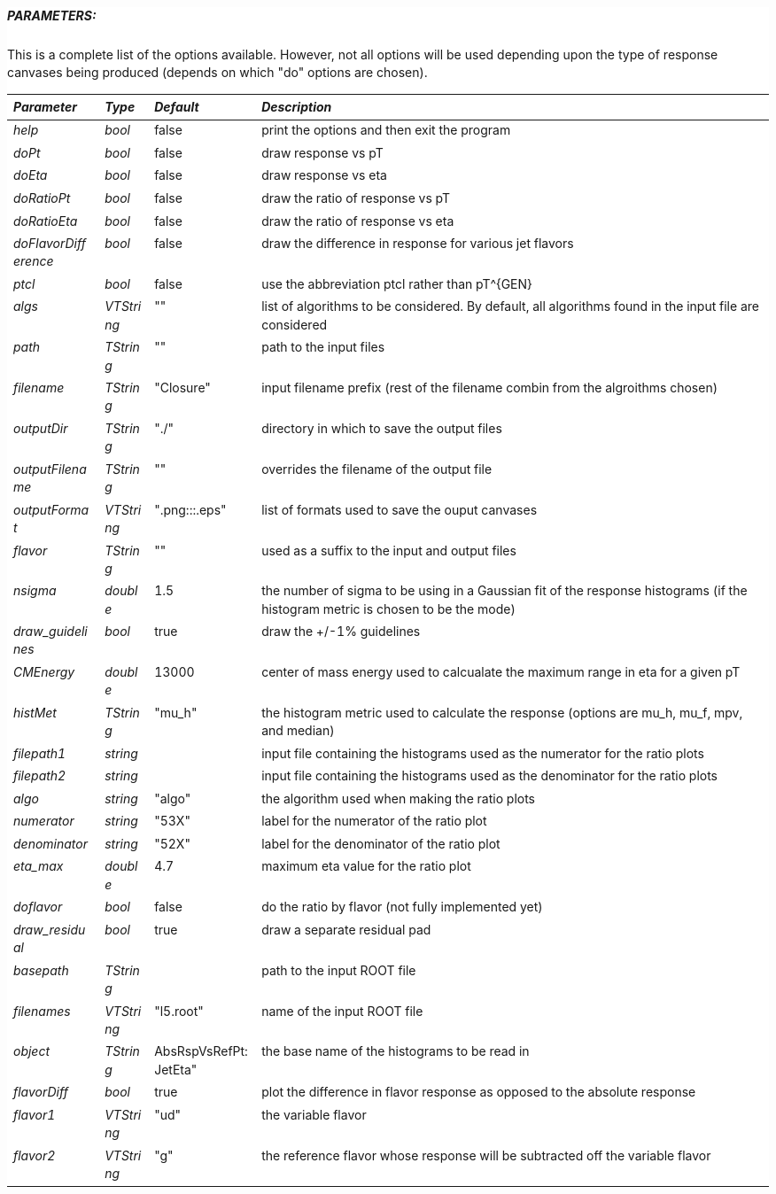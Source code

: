##### PARAMETERS:
This is a complete list of the options available. However, not all options will be used depending upon the type of response canvases being produced (depends on which "do" options are chosen).

| *Parameter*          | *Type*     | *Default*             | *Description* |
|:---------------------|:-----------|:----------------------|:--------------|
| _help_               | *bool*     | false                 | print the options and then exit the program |
| _doPt_               | *bool*     | false                 | draw response vs pT |
| _doEta_              | *bool*     | false                 | draw response vs eta |
| _doRatioPt_          | *bool*     | false                 | draw the ratio of response vs pT |
| _doRatioEta_         | *bool*     | false                 | draw the ratio of response vs eta |
| _doFlavorDifference_ | *bool*     | false                 | draw the difference in response for various jet flavors |
| _ptcl_               | *bool*     | false                 | use the abbreviation ptcl rather than pT^{GEN} |
| _algs_               | *VTString* | ""                    | list of algorithms to be considered. By default, all algorithms found in the input file are considered |
| _path_               | *TString*  | ""                    | path to the input files |
| _filename_           | *TString*  | "Closure"             | input filename prefix (rest of the filename combin from the algroithms chosen) |
| _outputDir_          | *TString*  | "./"                  | directory in which to save the output files |
| _outputFilename_     | *TString*  | ""                    | overrides the filename of the output file |
| _outputFormat_       | *VTString* | ".png:::.eps"         | list of formats used to save the ouput canvases |
| _flavor_             | *TString*  | ""                    | used as a suffix to the input and output files |
| _nsigma_             | *double*   | 1.5                   | the number of sigma to be using in a Gaussian fit of the response histograms (if the histogram metric is chosen to be the mode) |
| _draw\_guidelines_   | *bool*     | true                  | draw the +/-1\% guidelines |
| _CMEnergy_           | *double*   | 13000                 | center of mass energy used to calcualate the maximum range in eta for a given pT |
| _histMet_            | *TString*  | "mu_h"                | the histogram metric used to calculate the response (options are mu_h, mu_f, mpv, and median) |
| _filepath1_          | *string*   |                       | input file containing the histograms used as the numerator for the ratio plots |
| _filepath2_          | *string*   |                       | input file containing the histograms used as the denominator for the ratio plots |
| _algo_               | *string*   | "algo"                | the algorithm used when making the ratio plots |
| _numerator_          | *string*   | "53X"                 | label for the numerator of the ratio plot |
| _denominator_        | *string*   | "52X"                 | label for the denominator of the ratio plot |
| _eta\_max_           | *double*   | 4.7                   | maximum eta value for the ratio plot |
| _doflavor_           | *bool*     | false                 | do the ratio by flavor (not fully implemented yet) |
| _draw\_residual_     | *bool*     | true                  | draw a separate residual pad |
| _basepath_           | *TString*  |                       | path to the input ROOT file |
| _filenames_          | *VTString* | "l5.root"             | name of the input ROOT file |
| _object_             | *TString*  | AbsRspVsRefPt:JetEta" | the base name of the histograms to be read in |
| _flavorDiff_         | *bool*     | true                  | plot the difference in flavor response as opposed to the absolute response |
| _flavor1_            | *VTString* | "ud"                  | the variable flavor |
| _flavor2_            | *VTString* | "g"                   | the reference flavor whose response will be subtracted off the variable flavor |
